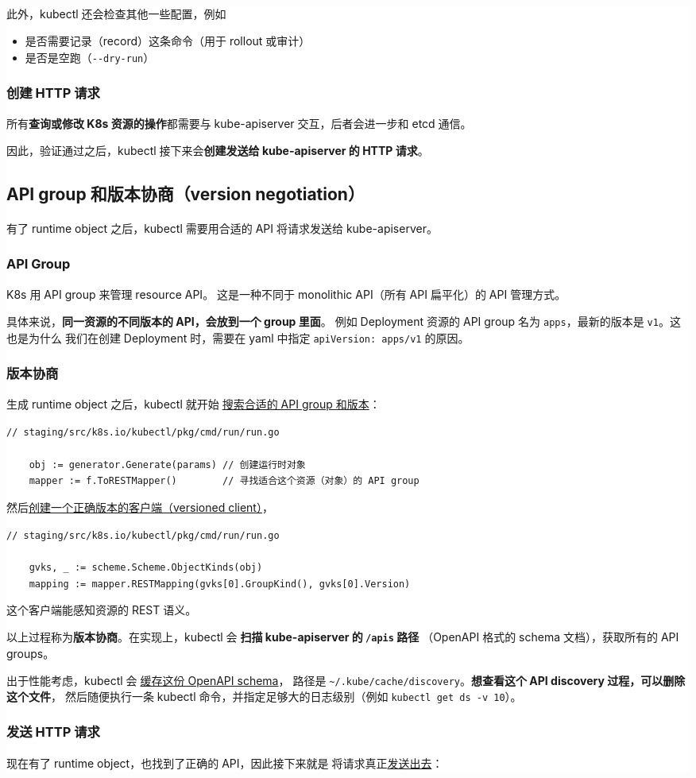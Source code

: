 此外，kubectl 还会检查其他一些配置，例如

- 是否需要记录（record）这条命令（用于 rollout 或审计）
- 是否是空跑（`--dry-run`）

### 创建 HTTP 请求

所有**查询或修改 K8s 资源的操作**都需要与 kube-apiserver 交互，后者会进一步和 etcd 通信。

因此，验证通过之后，kubectl 接下来会**创建发送给 kube-apiserver 的 HTTP 请求**。

## API group 和版本协商（version negotiation）

有了 runtime object 之后，kubectl 需要用合适的 API 将请求发送给 kube-apiserver。

### API Group

K8s 用 API group 来管理 resource API。 这是一种不同于 monolithic API（所有 API 扁平化）的 API 管理方式。

具体来说，**同一资源的不同版本的 API，会放到一个 group 里面**。 例如 Deployment 资源的 API group 名为 `apps`，最新的版本是 `v1`。这也是为什么 我们在创建 Deployment 时，需要在 yaml 中指定 `apiVersion: apps/v1` 的原因。

### 版本协商

生成 runtime object 之后，kubectl 就开始 [搜索合适的 API group 和版本](https://github.com/kubernetes/kubernetes/blob/v1.21.0/staging/src/k8s.io/kubectl/pkg/cmd/run/run.go#L610-L619)：

```
// staging/src/k8s.io/kubectl/pkg/cmd/run/run.go

    obj := generator.Generate(params) // 创建运行时对象
    mapper := f.ToRESTMapper()        // 寻找适合这个资源（对象）的 API group
```

然后[创建一个正确版本的客户端（versioned client）](https://github.com/kubernetes/kubernetes/blob/v1.21.0/staging/src/k8s.io/kubectl/pkg/cmd/run/run.go#L641)，

```
// staging/src/k8s.io/kubectl/pkg/cmd/run/run.go

    gvks, _ := scheme.Scheme.ObjectKinds(obj)
    mapping := mapper.RESTMapping(gvks[0].GroupKind(), gvks[0].Version)
```

这个客户端能感知资源的 REST 语义。

以上过程称为**版本协商**。在实现上，kubectl 会 **扫描 kube-apiserver 的 `/apis` 路径** （OpenAPI 格式的 schema 文档），获取所有的 API groups。

出于性能考虑，kubectl 会 [缓存这份 OpenAPI schema](https://github.com/kubernetes/kubernetes/blob/v1.14.0/staging/src/k8s.io/cli-runtime/pkg/genericclioptions/config_flags.go#L234)， 路径是 `~/.kube/cache/discovery`。**想查看这个 API discovery 过程，可以删除这个文件**， 然后随便执行一条 kubectl 命令，并指定足够大的日志级别（例如 `kubectl get ds -v 10`）。

### 发送 HTTP 请求

现在有了 runtime object，也找到了正确的 API，因此接下来就是 将请求真正[发送出去](https://github.com/kubernetes/kubernetes/blob/v1.21.0/staging/src/k8s.io/kubectl/pkg/cmd/run/run.go#L654)：
